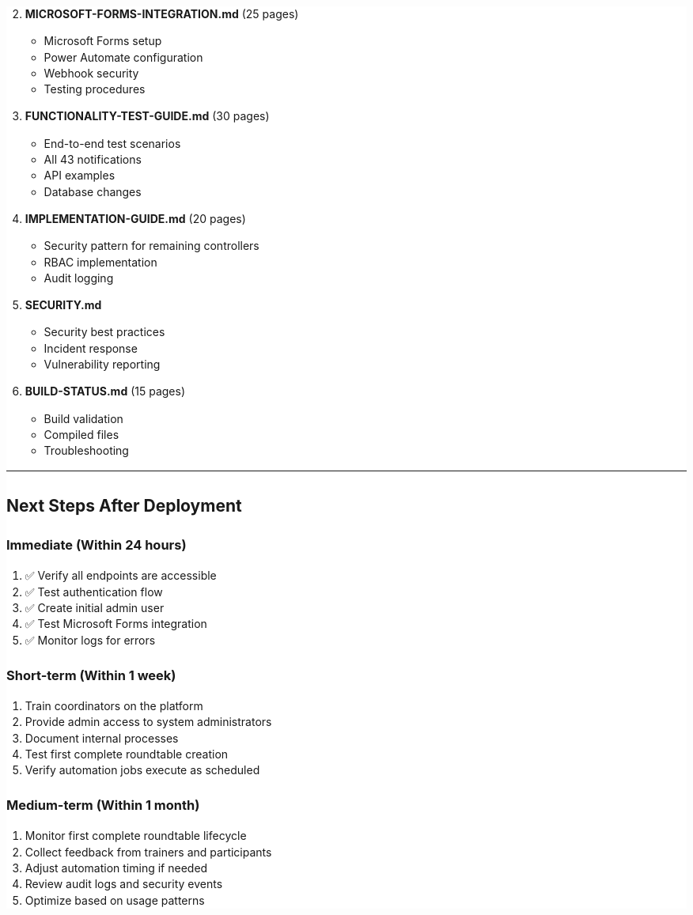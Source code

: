2. **MICROSOFT-FORMS-INTEGRATION.md** (25 pages)
   - Microsoft Forms setup
   - Power Automate configuration
   - Webhook security
   - Testing procedures

3. **FUNCTIONALITY-TEST-GUIDE.md** (30 pages)
   - End-to-end test scenarios
   - All 43 notifications
   - API examples
   - Database changes

4. **IMPLEMENTATION-GUIDE.md** (20 pages)
   - Security pattern for remaining controllers
   - RBAC implementation
   - Audit logging

5. **SECURITY.md**
   - Security best practices
   - Incident response
   - Vulnerability reporting

6. **BUILD-STATUS.md** (15 pages)
   - Build validation
   - Compiled files
   - Troubleshooting

---

## Next Steps After Deployment

### Immediate (Within 24 hours)
1. ✅ Verify all endpoints are accessible
2. ✅ Test authentication flow
3. ✅ Create initial admin user
4. ✅ Test Microsoft Forms integration
5. ✅ Monitor logs for errors

### Short-term (Within 1 week)
1. Train coordinators on the platform
2. Provide admin access to system administrators
3. Document internal processes
4. Test first complete roundtable creation
5. Verify automation jobs execute as scheduled

### Medium-term (Within 1 month)
1. Monitor first complete roundtable lifecycle
2. Collect feedback from trainers and participants
3. Adjust automation timing if needed
4. Review audit logs and security events
5. Optimize based on usage patterns
